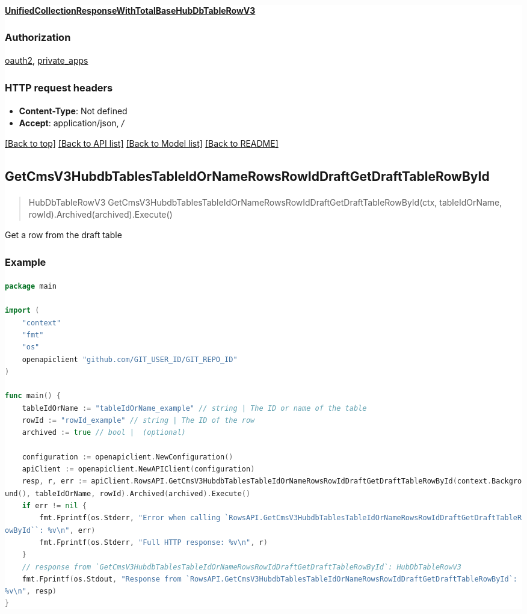 [**UnifiedCollectionResponseWithTotalBaseHubDbTableRowV3**](UnifiedCollectionResponseWithTotalBaseHubDbTableRowV3.md)

### Authorization

[oauth2](../README.md#oauth2), [private_apps](../README.md#private_apps)

### HTTP request headers

- **Content-Type**: Not defined
- **Accept**: application/json, */*

[[Back to top]](#) [[Back to API list]](../README.md#documentation-for-api-endpoints)
[[Back to Model list]](../README.md#documentation-for-models)
[[Back to README]](../README.md)


## GetCmsV3HubdbTablesTableIdOrNameRowsRowIdDraftGetDraftTableRowById

> HubDbTableRowV3 GetCmsV3HubdbTablesTableIdOrNameRowsRowIdDraftGetDraftTableRowById(ctx, tableIdOrName, rowId).Archived(archived).Execute()

Get a row from the draft table



### Example

```go
package main

import (
	"context"
	"fmt"
	"os"
	openapiclient "github.com/GIT_USER_ID/GIT_REPO_ID"
)

func main() {
	tableIdOrName := "tableIdOrName_example" // string | The ID or name of the table
	rowId := "rowId_example" // string | The ID of the row
	archived := true // bool |  (optional)

	configuration := openapiclient.NewConfiguration()
	apiClient := openapiclient.NewAPIClient(configuration)
	resp, r, err := apiClient.RowsAPI.GetCmsV3HubdbTablesTableIdOrNameRowsRowIdDraftGetDraftTableRowById(context.Background(), tableIdOrName, rowId).Archived(archived).Execute()
	if err != nil {
		fmt.Fprintf(os.Stderr, "Error when calling `RowsAPI.GetCmsV3HubdbTablesTableIdOrNameRowsRowIdDraftGetDraftTableRowById``: %v\n", err)
		fmt.Fprintf(os.Stderr, "Full HTTP response: %v\n", r)
	}
	// response from `GetCmsV3HubdbTablesTableIdOrNameRowsRowIdDraftGetDraftTableRowById`: HubDbTableRowV3
	fmt.Fprintf(os.Stdout, "Response from `RowsAPI.GetCmsV3HubdbTablesTableIdOrNameRowsRowIdDraftGetDraftTableRowById`: %v\n", resp)
}
```
